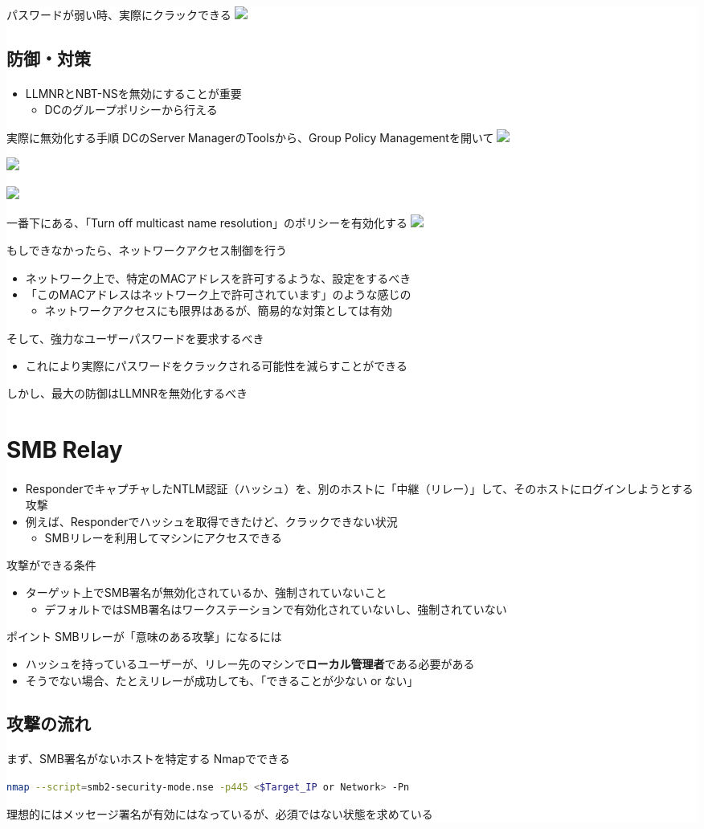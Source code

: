 パスワードが弱い時、実際にクラックできる
![](https://i.imgur.com/rcB9HlT.png)

## 防御・対策
- LLMNRとNBT-NSを無効にすることが重要
	- DCのグループポリシーから行える

実際に無効化する手順
DCのServer ManagerのToolsから、Group Policy Managementを開いて
![](https://i.imgur.com/UMwksGL.png)


![](https://i.imgur.com/NbKVqMn.png)

![](https://i.imgur.com/ozKOxML.png)

一番下にある、「Turn off multicast name resolution」のポリシーを有効化する
![](https://i.imgur.com/hgZuTCS.png)



もしできなかったら、ネットワークアクセス制御を行う
- ネットワーク上で、特定のMACアドレスを許可するような、設定をするべき
- 「このMACアドレスはネットワーク上で許可されています」のような感じの
	- ネットワークアクセスにも限界はあるが、簡易的な対策としては有効

そして、強力なユーザーパスワードを要求するべき
- これにより実際にパスワードをクラックされる可能性を減らすことができる

しかし、最大の防御はLLMNRを無効化するべき



# SMB Relay
- ResponderでキャプチャしたNTLM認証（ハッシュ）を、別のホストに「中継（リレー）」して、そのホストにログインしようとする攻撃
- 例えば、Responderでハッシュを取得できたけど、クラックできない状況
	- SMBリレーを利用してマシンにアクセスできる

攻撃ができる条件
- ターゲット上でSMB署名が無効化されているか、強制されていないこと
	- デフォルトではSMB署名はワークステーションで有効化されていないし、強制されていない

ポイント
SMBリレーが「意味のある攻撃」になるには
- ハッシュを持っているユーザーが、リレー先のマシンで**ローカル管理者**である必要がある
- そうでない場合、たとえリレーが成功しても、「できることが少ない or ない」

## 攻撃の流れ
まず、SMB署名がないホストを特定する
Nmapでできる
```sh
nmap --script=smb2-security-mode.nse -p445 <$Target_IP or Network> -Pn
```
理想的にはメッセージ署名が有効にはなっているが、必須ではない状態を求めている
